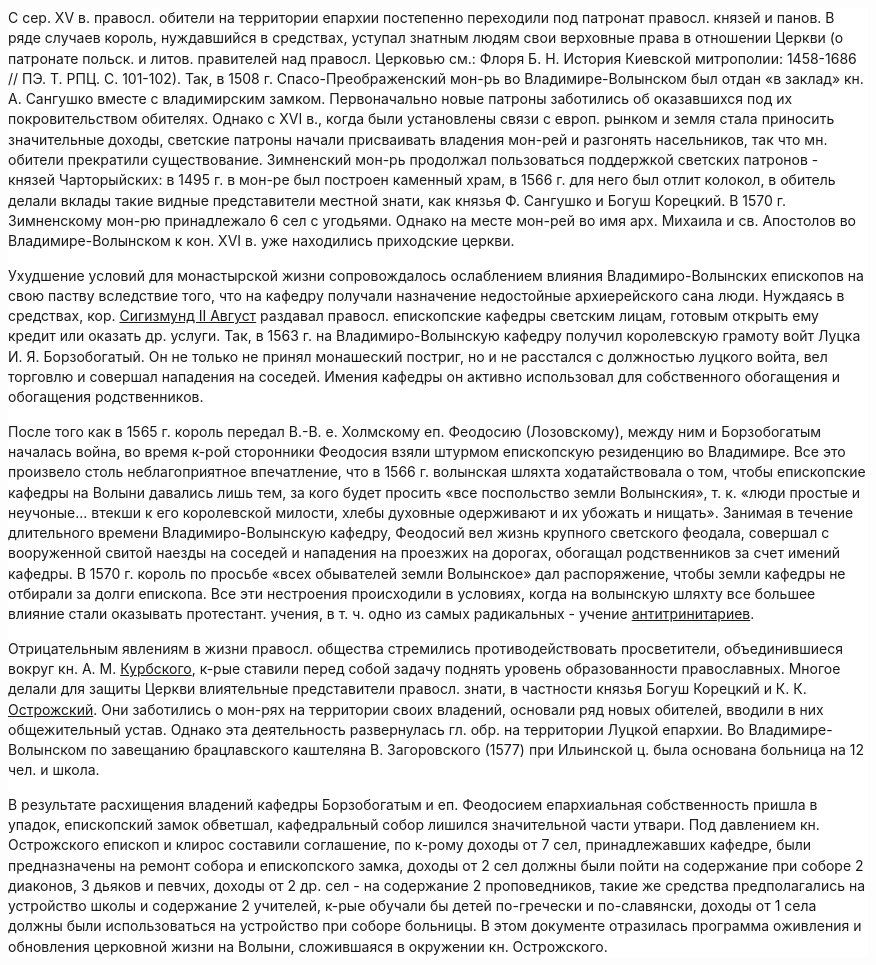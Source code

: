 С сер. XV в. правосл. обители на территории епархии постепенно переходили под патронат правосл. князей и панов. В ряде случаев король, нуждавшийся в средствах, уступал знатным людям свои верховные права в отношении Церкви (о патронате польск. и литов. правителей над правосл. Церковью см.: Флоря Б. Н. История Киевской митрополии: 1458-1686 // ПЭ. Т. РПЦ. С. 101-102). Так, в 1508 г. Спасо-Преображенский мон-рь во Владимире-Волынском был отдан «в заклад» кн. А. Сангушко вместе с владимирским замком. Первоначально новые патроны заботились об оказавшихся под их покровительством обителях. Однако с XVI в., когда были установлены связи с европ. рынком и земля стала приносить значительные доходы, светские патроны начали присваивать владения мон-рей и разгонять насельников, так что мн. обители прекратили существование. Зимненский мон-рь продолжал пользоваться поддержкой светских патронов - князей Чарторыйских: в 1495 г. в мон-ре был построен каменный храм, в 1566 г. для него был отлит колокол, в обитель делали вклады такие видные представители местной знати, как князья Ф. Сангушко и Богуш Корецкий. В 1570 г. Зимненскому мон-рю принадлежало 6 сел с угодьями. Однако на месте мон-рей во имя арх. Михаила и св. Апостолов во Владимире-Волынском к кон. XVI в. уже находились приходские церкви.

Ухудшение условий для монастырской жизни сопровождалось ослаблением влияния Владимиро-Волынских епископов на свою паству вследствие того, что на кафедру получали назначение недостойные архиерейского сана люди. Нуждаясь в средствах, кор. [Сигизмунд II Август](<https://pravenc.ru/text/Сигизмунд II Август.html>) раздавал правосл. епископские кафедры светским лицам, готовым открыть ему кредит или оказать др. услуги. Так, в 1563 г. на Владимиро-Волынскую кафедру получил королевскую грамоту войт Луцка И. Я. Борзобогатый. Он не только не принял монашеский постриг, но и не расстался с должностью луцкого войта, вел торговлю и совершал нападения на соседей. Имения кафедры он активно использовал для собственного обогащения и обогащения родственников.

После того как в 1565 г. король передал В.-В. е. Холмскому еп. Феодосию (Лозовскому), между ним и Борзобогатым началась война, во время к-рой сторонники Феодосия взяли штурмом епископскую резиденцию во Владимире. Все это произвело столь неблагоприятное впечатление, что в 1566 г. волынская шляхта ходатайствовала о том, чтобы епископские кафедры на Волыни давались лишь тем, за кого будет просить «все поспольство земли Волынския», т. к. «люди простые и неучоные... втекши к его королевской милости, хлебы духовные одерживают и их убожать и нищать». Занимая в течение длительного времени Владимиро-Волынскую кафедру, Феодосий вел жизнь крупного светского феодала, совершал с вооруженной свитой наезды на соседей и нападения на проезжих на дорогах, обогащал родственников за счет имений кафедры. В 1570 г. король по просьбе «всех обывателей земли Волынское» дал распоряжение, чтобы земли кафедры не отбирали за долги епископа. Все эти нестроения происходили в условиях, когда на волынскую шляхту все большее влияние стали оказывать протестант. учения, в т. ч. одно из самых радикальных - учение [антитринитариев](https://pravenc.ru/text/Антитринитарии.html).

Отрицательным явлениям в жизни правосл. общества стремились противодействовать просветители, объединившиеся вокруг кн. А. М. [Курбского](https://pravenc.ru/text/Курбского.html), к-рые ставили перед собой задачу поднять уровень образованности православных. Многое делали для защиты Церкви влиятельные представители правосл. знати, в частности князья Богуш Корецкий и К. К. [Острожский](https://pravenc.ru/text/Острожский.html). Они заботились о мон-рях на территории своих владений, основали ряд новых обителей, вводили в них общежительный устав. Однако эта деятельность развернулась гл. обр. на территории Луцкой епархии. Во Владимире-Волынском по завещанию брацлавского каштеляна В. Загоровского (1577) при Ильинской ц. была основана больница на 12 чел. и школа.

В результате расхищения владений кафедры Борзобогатым и еп. Феодосием епархиальная собственность пришла в упадок, епископский замок обветшал, кафедральный собор лишился значительной части утвари. Под давлением кн. Острожского епископ и клирос составили соглашение, по к-рому доходы от 7 сел, принадлежавших кафедре, были предназначены на ремонт собора и епископского замка, доходы от 2 сел должны были пойти на содержание при соборе 2 диаконов, 3 дьяков и певчих, доходы от 2 др. сел - на содержание 2 проповедников, такие же средства предполагались на устройство школы и содержание 2 учителей, к-рые обучали бы детей по-гречески и по-славянски, доходы от 1 села должны были использоваться на устройство при соборе больницы. В этом документе отразилась программа оживления и обновления церковной жизни на Волыни, сложившаяся в окружении кн. Острожского.
